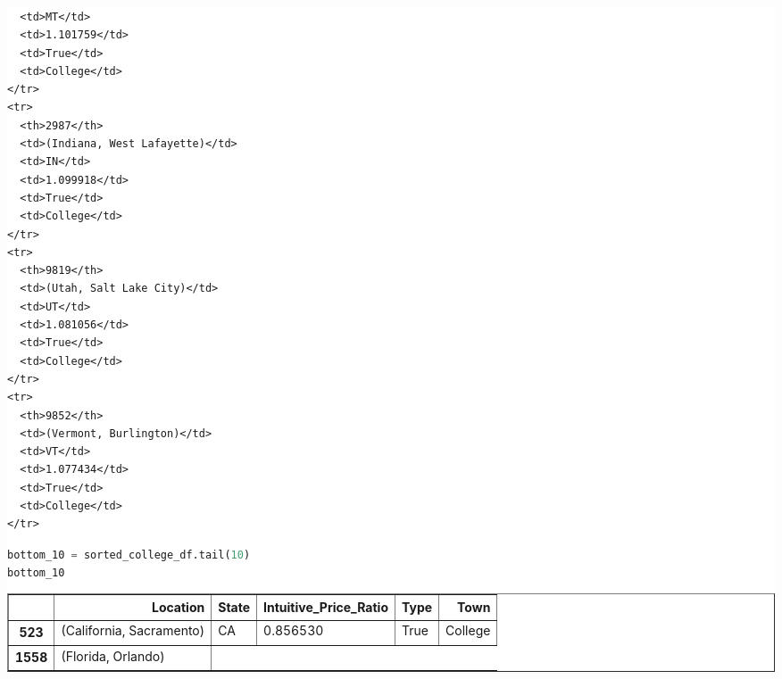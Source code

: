       <td>MT</td>
      <td>1.101759</td>
      <td>True</td>
      <td>College</td>
    </tr>
    <tr>
      <th>2987</th>
      <td>(Indiana, West Lafayette)</td>
      <td>IN</td>
      <td>1.099918</td>
      <td>True</td>
      <td>College</td>
    </tr>
    <tr>
      <th>9819</th>
      <td>(Utah, Salt Lake City)</td>
      <td>UT</td>
      <td>1.081056</td>
      <td>True</td>
      <td>College</td>
    </tr>
    <tr>
      <th>9852</th>
      <td>(Vermont, Burlington)</td>
      <td>VT</td>
      <td>1.077434</td>
      <td>True</td>
      <td>College</td>
    </tr>
  </tbody>
</table>
</div>




```python
bottom_10 = sorted_college_df.tail(10)
bottom_10
```




<div>
<table border="1" class="dataframe">
  <thead>
    <tr style="text-align: right;">
      <th></th>
      <th>Location</th>
      <th>State</th>
      <th>Intuitive_Price_Ratio</th>
      <th>Type</th>
      <th>Town</th>
    </tr>
  </thead>
  <tbody>
    <tr>
      <th>523</th>
      <td>(California, Sacramento)</td>
      <td>CA</td>
      <td>0.856530</td>
      <td>True</td>
      <td>College</td>
    </tr>
    <tr>
      <th>1558</th>
      <td>(Florida, Orlando)</td>